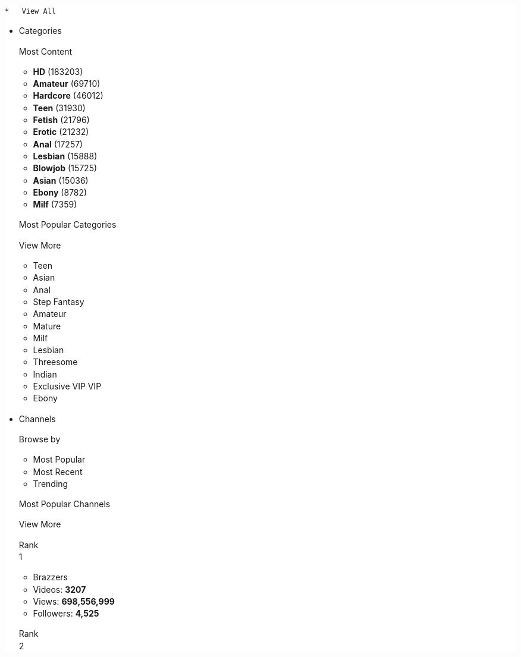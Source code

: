     *   View All
*   Categories
    
    Most Content
    
    *   **HD** (183203)
    *   **Amateur** (69710)
    *   **Hardcore** (46012)
    *   **Teen** (31930)
    *   **Fetish** (21796)
    *   **Erotic** (21232)
    *   **Anal** (17257)
    *   **Lesbian** (15888)
    *   **Blowjob** (15725)
    *   **Asian** (15036)
    *   **Ebony** (8782)
    *   **Milf** (7359)
    
    Most Popular Categories
    
    View More
    *   Teen
    *   Asian
    *   Anal
    *   Step Fantasy
    *   Amateur
    *   Mature
    *   Milf
    *   Lesbian
    *   Threesome
    *   Indian
    *   Exclusive VIP VIP
    *   Ebony
*   Channels
    
    Browse by
    
    *   Most Popular
    *   Most Recent
    *   Trending
    
    Most Popular Channels
    
    View More
    
    Rank  
    1
    
    *   Brazzers
    *   Videos: **3207**
    *   Views: **698,556,999**
    *   Followers: **4,525**
    
    Rank  
    2
    
